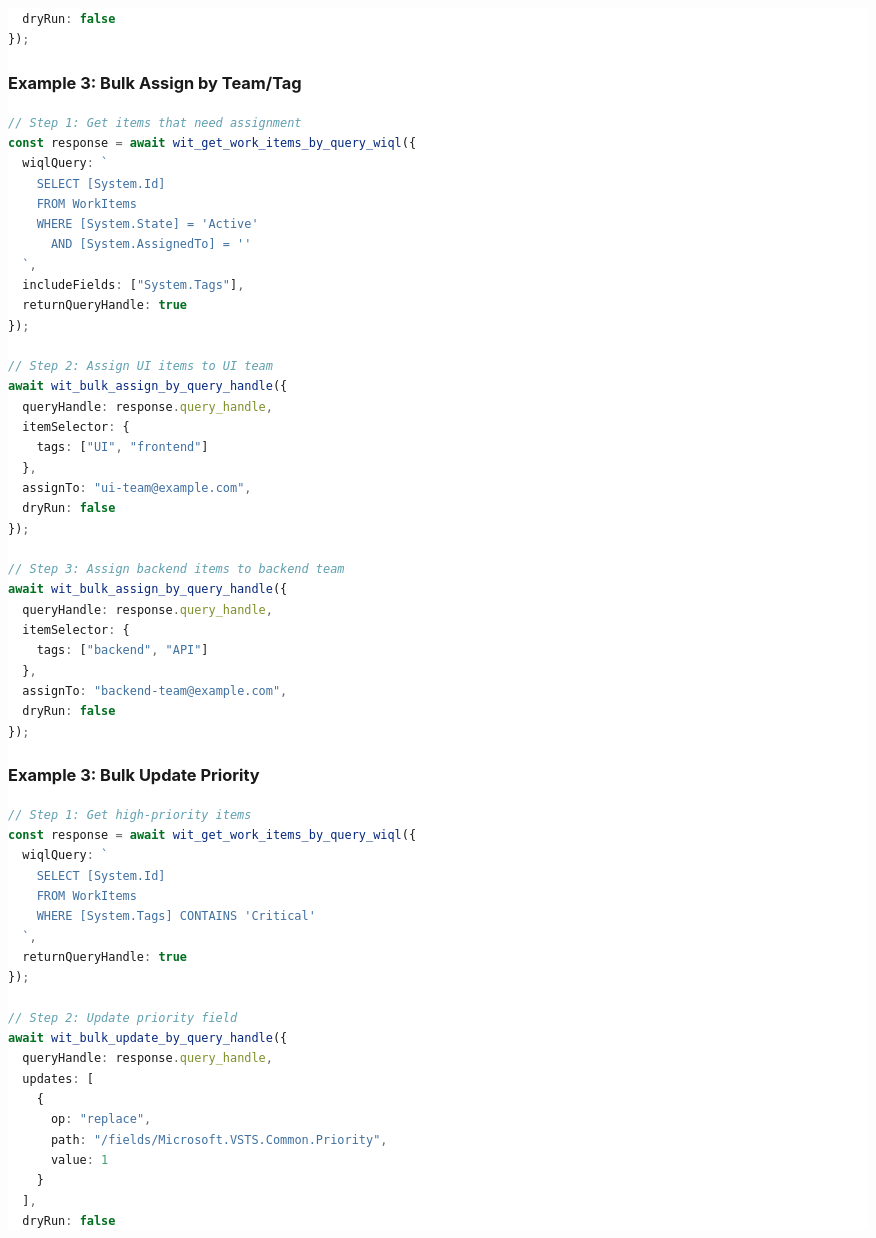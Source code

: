 ```typescript
  dryRun: false
});
```

### Example 3: Bulk Assign by Team/Tag

```typescript
// Step 1: Get items that need assignment
const response = await wit_get_work_items_by_query_wiql({
  wiqlQuery: `
    SELECT [System.Id] 
    FROM WorkItems 
    WHERE [System.State] = 'Active' 
      AND [System.AssignedTo] = ''
  `,
  includeFields: ["System.Tags"],
  returnQueryHandle: true
});

// Step 2: Assign UI items to UI team
await wit_bulk_assign_by_query_handle({
  queryHandle: response.query_handle,
  itemSelector: {
    tags: ["UI", "frontend"]
  },
  assignTo: "ui-team@example.com",
  dryRun: false
});

// Step 3: Assign backend items to backend team
await wit_bulk_assign_by_query_handle({
  queryHandle: response.query_handle,
  itemSelector: {
    tags: ["backend", "API"]
  },
  assignTo: "backend-team@example.com",
  dryRun: false
});
```

### Example 3: Bulk Update Priority

```typescript
// Step 1: Get high-priority items
const response = await wit_get_work_items_by_query_wiql({
  wiqlQuery: `
    SELECT [System.Id] 
    FROM WorkItems 
    WHERE [System.Tags] CONTAINS 'Critical'
  `,
  returnQueryHandle: true
});

// Step 2: Update priority field
await wit_bulk_update_by_query_handle({
  queryHandle: response.query_handle,
  updates: [
    {
      op: "replace",
      path: "/fields/Microsoft.VSTS.Common.Priority",
      value: 1
    }
  ],
  dryRun: false
```